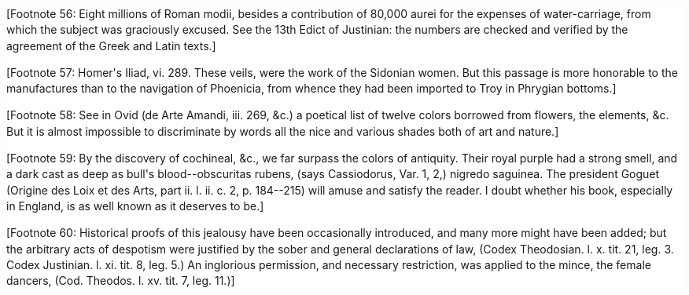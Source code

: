 [Footnote 56: Eight millions of Roman modii, besides a contribution of
80,000 aurei for the expenses of water-carriage, from which the subject
was graciously excused. See the 13th Edict of Justinian: the numbers are
checked and verified by the agreement of the Greek and Latin texts.]

[Footnote 57: Homer's Iliad, vi. 289. These veils, were the work of the
Sidonian women. But this passage is more honorable to the manufactures
than to the navigation of Phoenicia, from whence they had been imported
to Troy in Phrygian bottoms.]

[Footnote 58: See in Ovid (de Arte Amandi, iii. 269, &c.) a poetical
list of twelve colors borrowed from flowers, the elements, &c. But it
is almost impossible to discriminate by words all the nice and various
shades both of art and nature.]

[Footnote 59: By the discovery of cochineal, &c., we far surpass the
colors of antiquity. Their royal purple had a strong smell, and a dark
cast as deep as bull's blood--obscuritas rubens, (says Cassiodorus, Var.
1, 2,) nigredo saguinea. The president Goguet (Origine des Loix et des
Arts, part ii. l. ii. c. 2, p. 184--215) will amuse and satisfy the
reader. I doubt whether his book, especially in England, is as well
known as it deserves to be.]

[Footnote 60: Historical proofs of this jealousy have been occasionally
introduced, and many more might have been added; but the arbitrary acts
of despotism were justified by the sober and general declarations of
law, (Codex Theodosian. l. x. tit. 21, leg. 3. Codex Justinian. l. xi.
tit. 8, leg. 5.) An inglorious permission, and necessary restriction,
was applied to the mince, the female dancers, (Cod. Theodos. l. xv. tit.
7, leg. 11.)]




